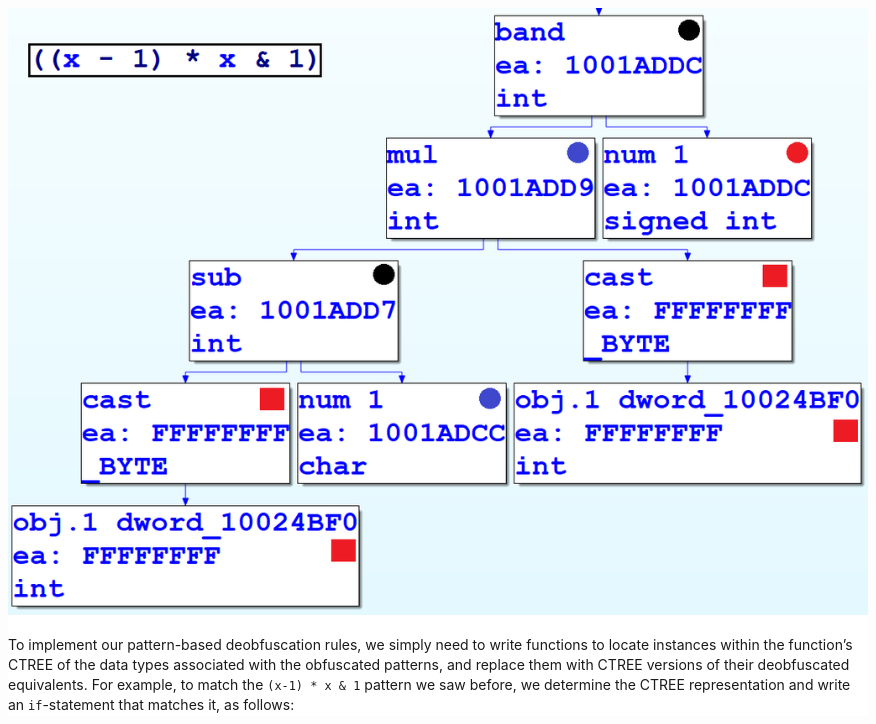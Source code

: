 ![](images/Fig-ctree-Graph-MulSub1And-WithDecompilation.png)

To implement our pattern-based deobfuscation rules, we simply need to write functions to locate instances within the function’s CTREE of the data types associated with the obfuscated patterns, and replace them with CTREE versions of their deobfuscated equivalents. For example, to match the `(x-1) * x & 1` pattern we saw before, we determine the CTREE representation and write an `if`-statement that matches it, as follows:
